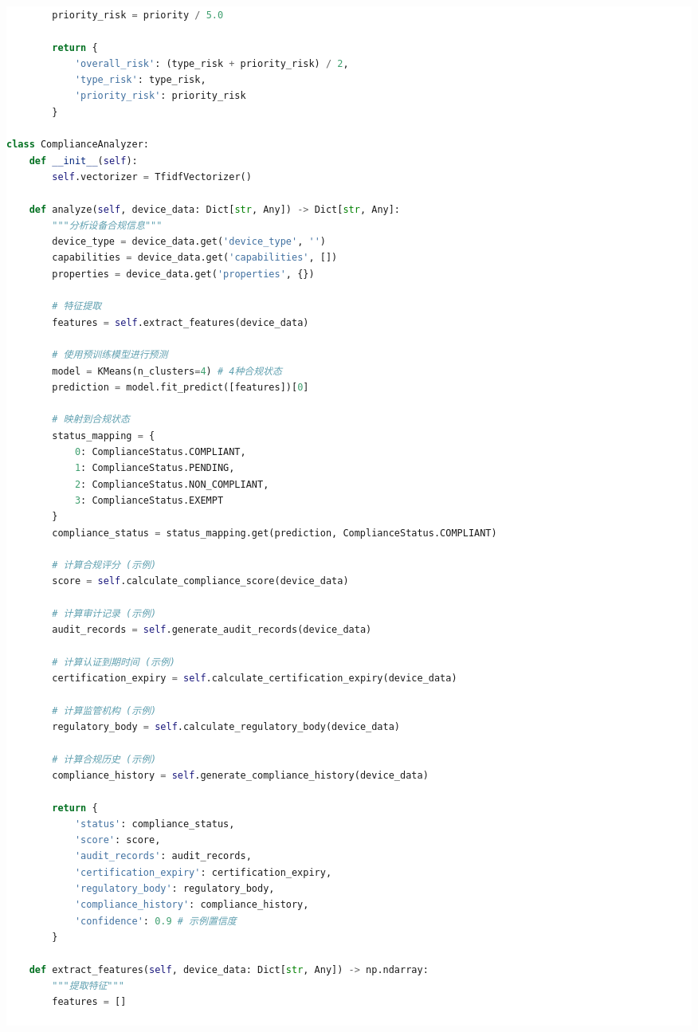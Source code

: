 ```python
        priority_risk = priority / 5.0
        
        return {
            'overall_risk': (type_risk + priority_risk) / 2,
            'type_risk': type_risk,
            'priority_risk': priority_risk
        }

class ComplianceAnalyzer:
    def __init__(self):
        self.vectorizer = TfidfVectorizer()
    
    def analyze(self, device_data: Dict[str, Any]) -> Dict[str, Any]:
        """分析设备合规信息"""
        device_type = device_data.get('device_type', '')
        capabilities = device_data.get('capabilities', [])
        properties = device_data.get('properties', {})
        
        # 特征提取
        features = self.extract_features(device_data)
        
        # 使用预训练模型进行预测
        model = KMeans(n_clusters=4) # 4种合规状态
        prediction = model.fit_predict([features])[0]
        
        # 映射到合规状态
        status_mapping = {
            0: ComplianceStatus.COMPLIANT,
            1: ComplianceStatus.PENDING,
            2: ComplianceStatus.NON_COMPLIANT,
            3: ComplianceStatus.EXEMPT
        }
        compliance_status = status_mapping.get(prediction, ComplianceStatus.COMPLIANT)
        
        # 计算合规评分 (示例)
        score = self.calculate_compliance_score(device_data)
        
        # 计算审计记录 (示例)
        audit_records = self.generate_audit_records(device_data)
        
        # 计算认证到期时间 (示例)
        certification_expiry = self.calculate_certification_expiry(device_data)
        
        # 计算监管机构 (示例)
        regulatory_body = self.calculate_regulatory_body(device_data)
        
        # 计算合规历史 (示例)
        compliance_history = self.generate_compliance_history(device_data)
        
        return {
            'status': compliance_status,
            'score': score,
            'audit_records': audit_records,
            'certification_expiry': certification_expiry,
            'regulatory_body': regulatory_body,
            'compliance_history': compliance_history,
            'confidence': 0.9 # 示例置信度
        }
    
    def extract_features(self, device_data: Dict[str, Any]) -> np.ndarray:
        """提取特征"""
        features = []
        
```